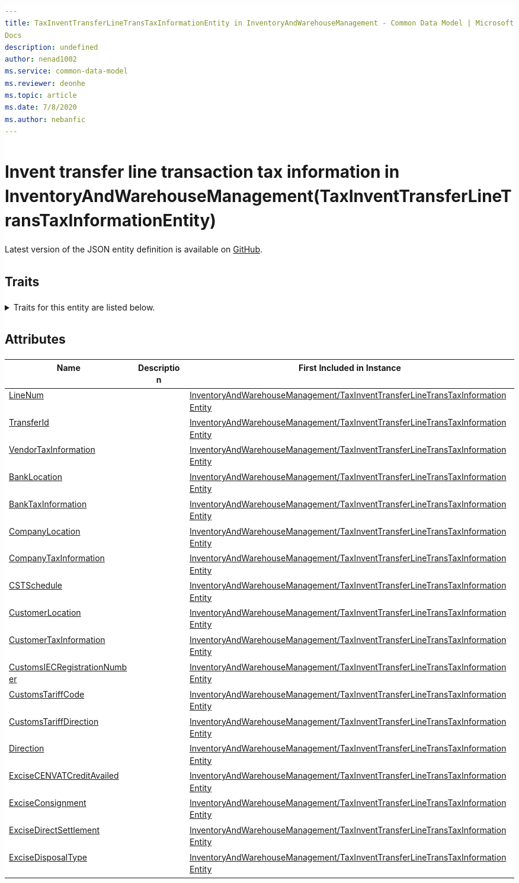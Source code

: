 ```yaml
---
title: TaxInventTransferLineTransTaxInformationEntity in InventoryAndWarehouseManagement - Common Data Model | Microsoft Docs
description: undefined
author: nenad1002
ms.service: common-data-model
ms.reviewer: deonhe
ms.topic: article
ms.date: 7/8/2020
ms.author: nebanfic
---
```


# Invent transfer line transaction tax information in InventoryAndWarehouseManagement(TaxInventTransferLineTransTaxInformationEntity)

  
 Latest version of the JSON entity definition is available on <a href="https://github.com/Microsoft/CDM/tree/master/schemaDocuments/core/operationsCommon/Entities/SupplyChain/InventoryAndWarehouseManagement/TaxInventTransferLineTransTaxInformationEntity.cdm.json" target="_blank">GitHub</a>.  

## Traits

<details><summary>Traits for this entity are listed below.  
</summary></details>

## Attributes

|Name|Description|First Included in Instance|
|---|---|---|
|[LineNum](#LineNum)||<a href="TaxInventTransferLineTransTaxInformationEntity.md" target="_blank">InventoryAndWarehouseManagement/TaxInventTransferLineTransTaxInformationEntity</a>|
|[TransferId](#TransferId)||<a href="TaxInventTransferLineTransTaxInformationEntity.md" target="_blank">InventoryAndWarehouseManagement/TaxInventTransferLineTransTaxInformationEntity</a>|
|[VendorTaxInformation](#VendorTaxInformation)||<a href="TaxInventTransferLineTransTaxInformationEntity.md" target="_blank">InventoryAndWarehouseManagement/TaxInventTransferLineTransTaxInformationEntity</a>|
|[BankLocation](#BankLocation)||<a href="TaxInventTransferLineTransTaxInformationEntity.md" target="_blank">InventoryAndWarehouseManagement/TaxInventTransferLineTransTaxInformationEntity</a>|
|[BankTaxInformation](#BankTaxInformation)||<a href="TaxInventTransferLineTransTaxInformationEntity.md" target="_blank">InventoryAndWarehouseManagement/TaxInventTransferLineTransTaxInformationEntity</a>|
|[CompanyLocation](#CompanyLocation)||<a href="TaxInventTransferLineTransTaxInformationEntity.md" target="_blank">InventoryAndWarehouseManagement/TaxInventTransferLineTransTaxInformationEntity</a>|
|[CompanyTaxInformation](#CompanyTaxInformation)||<a href="TaxInventTransferLineTransTaxInformationEntity.md" target="_blank">InventoryAndWarehouseManagement/TaxInventTransferLineTransTaxInformationEntity</a>|
|[CSTSchedule](#CSTSchedule)||<a href="TaxInventTransferLineTransTaxInformationEntity.md" target="_blank">InventoryAndWarehouseManagement/TaxInventTransferLineTransTaxInformationEntity</a>|
|[CustomerLocation](#CustomerLocation)||<a href="TaxInventTransferLineTransTaxInformationEntity.md" target="_blank">InventoryAndWarehouseManagement/TaxInventTransferLineTransTaxInformationEntity</a>|
|[CustomerTaxInformation](#CustomerTaxInformation)||<a href="TaxInventTransferLineTransTaxInformationEntity.md" target="_blank">InventoryAndWarehouseManagement/TaxInventTransferLineTransTaxInformationEntity</a>|
|[CustomsIECRegistrationNumber](#CustomsIECRegistrationNumber)||<a href="TaxInventTransferLineTransTaxInformationEntity.md" target="_blank">InventoryAndWarehouseManagement/TaxInventTransferLineTransTaxInformationEntity</a>|
|[CustomsTariffCode](#CustomsTariffCode)||<a href="TaxInventTransferLineTransTaxInformationEntity.md" target="_blank">InventoryAndWarehouseManagement/TaxInventTransferLineTransTaxInformationEntity</a>|
|[CustomsTariffDirection](#CustomsTariffDirection)||<a href="TaxInventTransferLineTransTaxInformationEntity.md" target="_blank">InventoryAndWarehouseManagement/TaxInventTransferLineTransTaxInformationEntity</a>|
|[Direction](#Direction)||<a href="TaxInventTransferLineTransTaxInformationEntity.md" target="_blank">InventoryAndWarehouseManagement/TaxInventTransferLineTransTaxInformationEntity</a>|
|[ExciseCENVATCreditAvailed](#ExciseCENVATCreditAvailed)||<a href="TaxInventTransferLineTransTaxInformationEntity.md" target="_blank">InventoryAndWarehouseManagement/TaxInventTransferLineTransTaxInformationEntity</a>|
|[ExciseConsignment](#ExciseConsignment)||<a href="TaxInventTransferLineTransTaxInformationEntity.md" target="_blank">InventoryAndWarehouseManagement/TaxInventTransferLineTransTaxInformationEntity</a>|
|[ExciseDirectSettlement](#ExciseDirectSettlement)||<a href="TaxInventTransferLineTransTaxInformationEntity.md" target="_blank">InventoryAndWarehouseManagement/TaxInventTransferLineTransTaxInformationEntity</a>|
|[ExciseDisposalType](#ExciseDisposalType)||<a href="TaxInventTransferLineTransTaxInformationEntity.md" target="_blank">InventoryAndWarehouseManagement/TaxInventTransferLineTransTaxInformationEntity</a>|